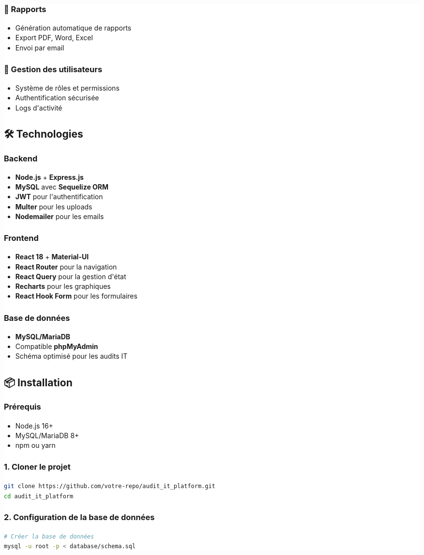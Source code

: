 ### 📄 Rapports
- Génération automatique de rapports
- Export PDF, Word, Excel
- Envoi par email

### 👤 Gestion des utilisateurs
- Système de rôles et permissions
- Authentification sécurisée
- Logs d'activité

## 🛠️ Technologies

### Backend
- **Node.js** + **Express.js**
- **MySQL** avec **Sequelize ORM**
- **JWT** pour l'authentification
- **Multer** pour les uploads
- **Nodemailer** pour les emails

### Frontend
- **React 18** + **Material-UI**
- **React Router** pour la navigation
- **React Query** pour la gestion d'état
- **Recharts** pour les graphiques
- **React Hook Form** pour les formulaires

### Base de données
- **MySQL/MariaDB**
- Compatible **phpMyAdmin**
- Schéma optimisé pour les audits IT

## 📦 Installation

### Prérequis
- Node.js 16+
- MySQL/MariaDB 8+
- npm ou yarn

### 1. Cloner le projet
```bash
git clone https://github.com/votre-repo/audit_it_platform.git
cd audit_it_platform
```

### 2. Configuration de la base de données
```bash
# Créer la base de données
mysql -u root -p < database/schema.sql
```
